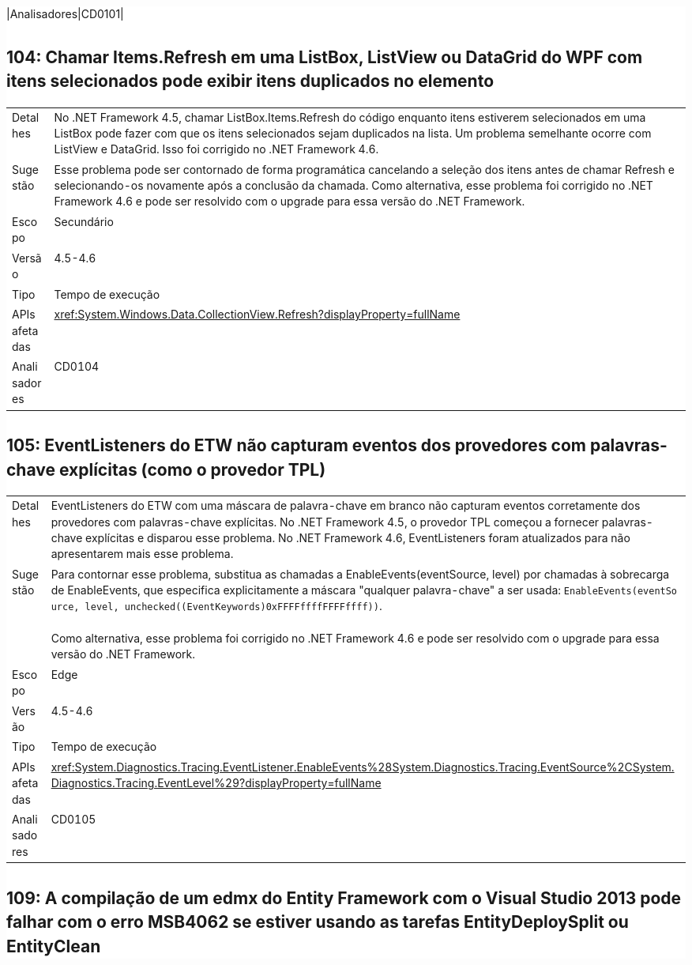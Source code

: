 |Analisadores|CD0101|  
  
<a name="diagnostic104"></a>   
## <a name="104-calling-itemsrefresh-on-a-wpf-listbox-listview-or-datagrid-with-items-selected-can-cause-duplicate-items-to-appear-in-the-element"></a>104: Chamar Items.Refresh em uma ListBox, ListView ou DataGrid do WPF com itens selecionados pode exibir itens duplicados no elemento  
  
|||  
|-|-|  
|Detalhes|No .NET Framework 4.5, chamar ListBox.Items.Refresh do código enquanto itens estiverem selecionados em uma ListBox pode fazer com que os itens selecionados sejam duplicados na lista. Um problema semelhante ocorre com ListView e DataGrid. Isso foi corrigido no .NET Framework 4.6.|  
|Sugestão|Esse problema pode ser contornado de forma programática cancelando a seleção dos itens antes de chamar Refresh e selecionando-os novamente após a conclusão da chamada. Como alternativa, esse problema foi corrigido no .NET Framework 4.6 e pode ser resolvido com o upgrade para essa versão do .NET Framework.|  
|Escopo|Secundário|  
|Versão|4.5-4.6|  
|Tipo|Tempo de execução|  
|APIs afetadas|<xref:System.Windows.Data.CollectionView.Refresh?displayProperty=fullName>|  
|Analisadores|CD0104|  
  
<a name="diagnostic105"></a>   
## <a name="105-etw-eventlisteners-do-not-capture-events-from-providers-with-explicit-keywords-like-the-tpl-provider"></a>105: EventListeners do ETW não capturam eventos dos provedores com palavras-chave explícitas (como o provedor TPL)  
  
|||  
|-|-|  
|Detalhes|EventListeners do ETW com uma máscara de palavra-chave em branco não capturam eventos corretamente dos provedores com palavras-chave explícitas. No .NET Framework 4.5, o provedor TPL começou a fornecer palavras-chave explícitas e disparou esse problema. No .NET Framework 4.6, EventListeners foram atualizados para não apresentarem mais esse problema.|  
|Sugestão|Para contornar esse problema, substitua as chamadas a EnableEvents(eventSource, level) por chamadas à sobrecarga de EnableEvents, que especifica explicitamente a máscara "qualquer palavra-chave" a ser usada: `EnableEvents(eventSource, level, unchecked((EventKeywords)0xFFFFffffFFFFffff))`.<br /><br /> Como alternativa, esse problema foi corrigido no .NET Framework 4.6 e pode ser resolvido com o upgrade para essa versão do .NET Framework.|  
|Escopo|Edge|  
|Versão|4.5-4.6|  
|Tipo|Tempo de execução|  
|APIs afetadas|<xref:System.Diagnostics.Tracing.EventListener.EnableEvents%28System.Diagnostics.Tracing.EventSource%2CSystem.Diagnostics.Tracing.EventLevel%29?displayProperty=fullName>|  
|Analisadores|CD0105|  
  
<a name="diagnostic109"></a>   
## <a name="109-building-an-entity-framework-edmx-with-visual-studio-2013-can-fail-with-error-msb4062-if-using-the-entitydeploysplit-or-entityclean-tasks"></a>109: A compilação de um edmx do Entity Framework com o Visual Studio 2013 pode falhar com o erro MSB4062 se estiver usando as tarefas EntityDeploySplit ou EntityClean  
  